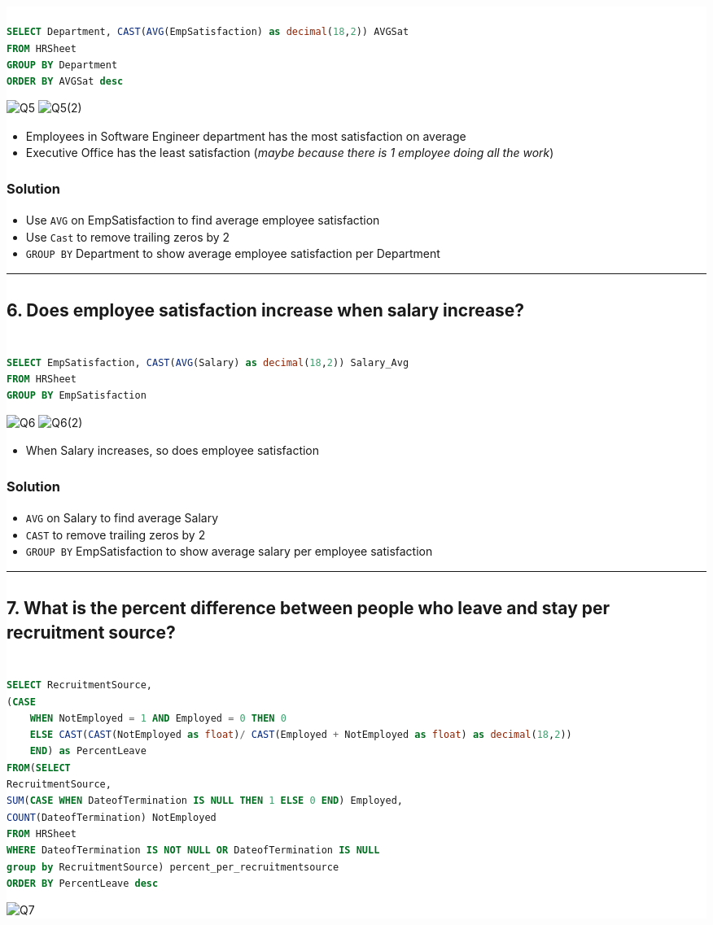 ```sql

SELECT Department, CAST(AVG(EmpSatisfaction) as decimal(18,2)) AVGSat
FROM HRSheet
GROUP BY Department
ORDER BY AVGSat desc
```
![Q5](https://user-images.githubusercontent.com/112139192/187102808-b107c722-7a8d-4a11-88c5-15e47955434a.PNG)
![Q5(2)](https://user-images.githubusercontent.com/112139192/187102982-b36104cc-b992-4819-bd53-45166e832cd1.PNG)

* Employees in Software Engineer department has the most satisfaction on average
* Executive Office has the least satisfaction (*maybe because there is 1 employee doing all the work*)

### Solution
* Use ```AVG``` on EmpSatisfaction to find average employee satisfaction
* Use ```Cast``` to remove trailing zeros by 2
* ```GROUP BY``` Department to show average employee satisfaction per Department
---
## 6. Does employee satisfaction increase when salary increase?

```sql

SELECT EmpSatisfaction, CAST(AVG(Salary) as decimal(18,2)) Salary_Avg
FROM HRSheet
GROUP BY EmpSatisfaction
```
![Q6](https://user-images.githubusercontent.com/112139192/187103946-75a1dd3a-5341-4e6e-82b7-14ee17bee604.PNG)
![Q6(2)](https://user-images.githubusercontent.com/112139192/187103977-57b79577-5526-4e1b-a1e8-7408b2143a19.PNG)

* When Salary increases, so does employee satisfaction

### Solution
* ```AVG``` on Salary to find average Salary
* ```CAST``` to remove trailing zeros by 2
* ```GROUP BY``` EmpSatisfaction to show average salary per employee satisfaction
---
## 7. What is the percent difference between people who leave and stay per recruitment source?

```sql

SELECT RecruitmentSource,
(CASE 
	WHEN NotEmployed = 1 AND Employed = 0 THEN 0 
	ELSE CAST(CAST(NotEmployed as float)/ CAST(Employed + NotEmployed as float) as decimal(18,2))
	END) as PercentLeave
FROM(SELECT
RecruitmentSource,
SUM(CASE WHEN DateofTermination IS NULL THEN 1 ELSE 0 END) Employed,
COUNT(DateofTermination) NotEmployed
FROM HRSheet
WHERE DateofTermination IS NOT NULL OR DateofTermination IS NULL
group by RecruitmentSource) percent_per_recruitmentsource
ORDER BY PercentLeave desc
```
![Q7](https://user-images.githubusercontent.com/112139192/187104178-001cdf6a-d103-461e-98c6-7964b63ebca3.PNG)
